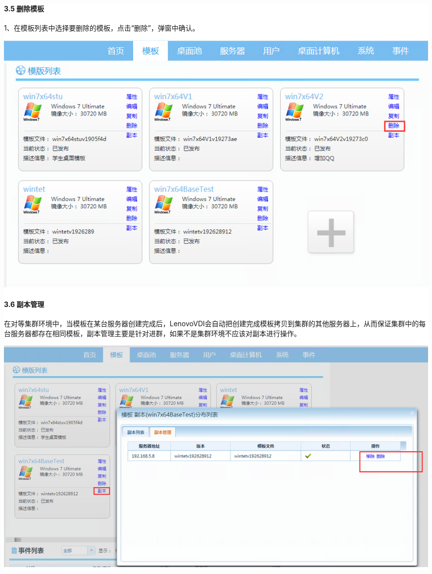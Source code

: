 #### 3.5 删除模板

1、在模板列表中选择要删除的模板，点击“删除”，弹窗中确认。  

![](./images/deskpool_adminGuide_template20.png)

#### 3.6 副本管理

在对等集群环境中，当模板在某台服务器创建完成后，LenovoVDI会自动把创建完成模板拷贝到集群的其他服务器上，从而保证集群中的每台服务器都存在相同模板，副本管理主要是针对进群，如果不是集群环境不应该对副本进行操作。 
   
![](./images/deskpool_adminGuide_template21.png)
